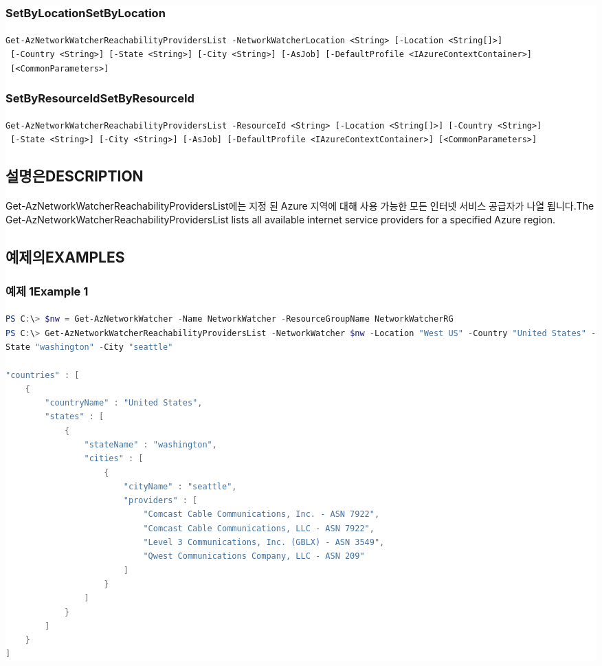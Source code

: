 ### <span data-ttu-id="9ba15-107">SetByLocation</span><span class="sxs-lookup"><span data-stu-id="9ba15-107">SetByLocation</span></span>
```
Get-AzNetworkWatcherReachabilityProvidersList -NetworkWatcherLocation <String> [-Location <String[]>]
 [-Country <String>] [-State <String>] [-City <String>] [-AsJob] [-DefaultProfile <IAzureContextContainer>]
 [<CommonParameters>]
```

### <span data-ttu-id="9ba15-108">SetByResourceId</span><span class="sxs-lookup"><span data-stu-id="9ba15-108">SetByResourceId</span></span>
```
Get-AzNetworkWatcherReachabilityProvidersList -ResourceId <String> [-Location <String[]>] [-Country <String>]
 [-State <String>] [-City <String>] [-AsJob] [-DefaultProfile <IAzureContextContainer>] [<CommonParameters>]
```

## <span data-ttu-id="9ba15-109">설명은</span><span class="sxs-lookup"><span data-stu-id="9ba15-109">DESCRIPTION</span></span>
<span data-ttu-id="9ba15-110">Get-AzNetworkWatcherReachabilityProvidersList에는 지정 된 Azure 지역에 대해 사용 가능한 모든 인터넷 서비스 공급자가 나열 됩니다.</span><span class="sxs-lookup"><span data-stu-id="9ba15-110">The Get-AzNetworkWatcherReachabilityProvidersList lists all available internet service providers for a specified Azure region.</span></span>

## <span data-ttu-id="9ba15-111">예제의</span><span class="sxs-lookup"><span data-stu-id="9ba15-111">EXAMPLES</span></span>

### <span data-ttu-id="9ba15-112">예제 1</span><span class="sxs-lookup"><span data-stu-id="9ba15-112">Example 1</span></span>
```powershell
PS C:\> $nw = Get-AzNetworkWatcher -Name NetworkWatcher -ResourceGroupName NetworkWatcherRG
PS C:\> Get-AzNetworkWatcherReachabilityProvidersList -NetworkWatcher $nw -Location "West US" -Country "United States" -State "washington" -City "seattle"

"countries" : [
    {
        "countryName" : "United States",
        "states" : [
            {
                "stateName" : "washington",
                "cities" : [
                    {
                        "cityName" : "seattle",
                        "providers" : [
                            "Comcast Cable Communications, Inc. - ASN 7922",
                            "Comcast Cable Communications, LLC - ASN 7922",
                            "Level 3 Communications, Inc. (GBLX) - ASN 3549",
                            "Qwest Communications Company, LLC - ASN 209"
                        ]
                    }
                ]
            }
        ]
    }
]
```